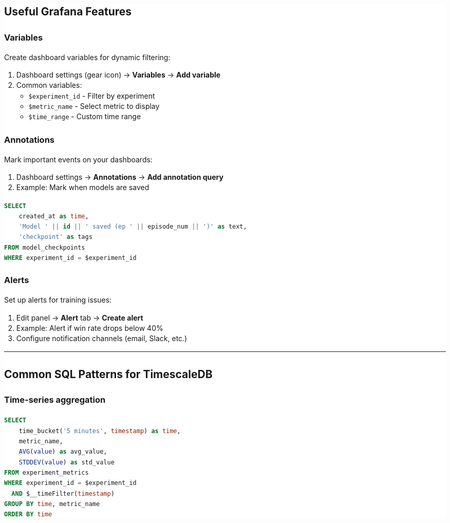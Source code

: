 
## Useful Grafana Features

### Variables

Create dashboard variables for dynamic filtering:

1. Dashboard settings (gear icon) → **Variables** → **Add variable**
2. Common variables:
   - `$experiment_id` - Filter by experiment
   - `$metric_name` - Select metric to display
   - `$time_range` - Custom time range

### Annotations

Mark important events on your dashboards:

1. Dashboard settings → **Annotations** → **Add annotation query**
2. Example: Mark when models are saved
```sql
SELECT
    created_at as time,
    'Model ' || id || ' saved (ep ' || episode_num || ')' as text,
    'checkpoint' as tags
FROM model_checkpoints
WHERE experiment_id = $experiment_id
```

### Alerts

Set up alerts for training issues:

1. Edit panel → **Alert** tab → **Create alert**
2. Example: Alert if win rate drops below 40%
3. Configure notification channels (email, Slack, etc.)

---

## Common SQL Patterns for TimescaleDB

### Time-series aggregation

```sql
SELECT
    time_bucket('5 minutes', timestamp) as time,
    metric_name,
    AVG(value) as avg_value,
    STDDEV(value) as std_value
FROM experiment_metrics
WHERE experiment_id = $experiment_id
  AND $__timeFilter(timestamp)
GROUP BY time, metric_name
ORDER BY time
```
